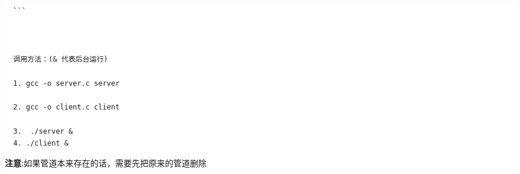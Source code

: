       
      
      ```
   
      
   
      调用方法：(& 代表后台运行)
   
      1. gcc -o server.c server
   
      2. gcc -o client.c client
   
      3.  ./server &
      4. ./client & 

​              **注意**:如果管道本来存在的话，需要先把原来的管道删除